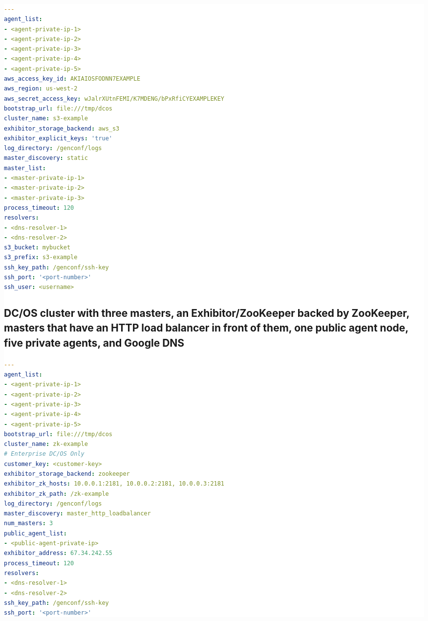 ```yaml
---
agent_list:
- <agent-private-ip-1>
- <agent-private-ip-2>
- <agent-private-ip-3>
- <agent-private-ip-4>
- <agent-private-ip-5>
aws_access_key_id: AKIAIOSFODNN7EXAMPLE
aws_region: us-west-2
aws_secret_access_key: wJalrXUtnFEMI/K7MDENG/bPxRfiCYEXAMPLEKEY
bootstrap_url: file:///tmp/dcos
cluster_name: s3-example
exhibitor_storage_backend: aws_s3
exhibitor_explicit_keys: 'true'
log_directory: /genconf/logs
master_discovery: static
master_list:
- <master-private-ip-1>
- <master-private-ip-2>
- <master-private-ip-3>
process_timeout: 120
resolvers:
- <dns-resolver-1>
- <dns-resolver-2>
s3_bucket: mybucket
s3_prefix: s3-example
ssh_key_path: /genconf/ssh-key
ssh_port: '<port-number>'
ssh_user: <username>
```

## <a name="zk"></a>DC/OS cluster with three masters, an Exhibitor/ZooKeeper backed by ZooKeeper, masters that have an HTTP load balancer in front of them, one public agent node, five private agents, and Google DNS

```yaml
---
agent_list:
- <agent-private-ip-1>
- <agent-private-ip-2>
- <agent-private-ip-3>
- <agent-private-ip-4>
- <agent-private-ip-5>
bootstrap_url: file:///tmp/dcos
cluster_name: zk-example
# Enterprise DC/OS Only
customer_key: <customer-key>
exhibitor_storage_backend: zookeeper
exhibitor_zk_hosts: 10.0.0.1:2181, 10.0.0.2:2181, 10.0.0.3:2181
exhibitor_zk_path: /zk-example
log_directory: /genconf/logs
master_discovery: master_http_loadbalancer
num_masters: 3
public_agent_list:
- <public-agent-private-ip>
exhibitor_address: 67.34.242.55
process_timeout: 120
resolvers:
- <dns-resolver-1>
- <dns-resolver-2>
ssh_key_path: /genconf/ssh-key
ssh_port: '<port-number>'
```